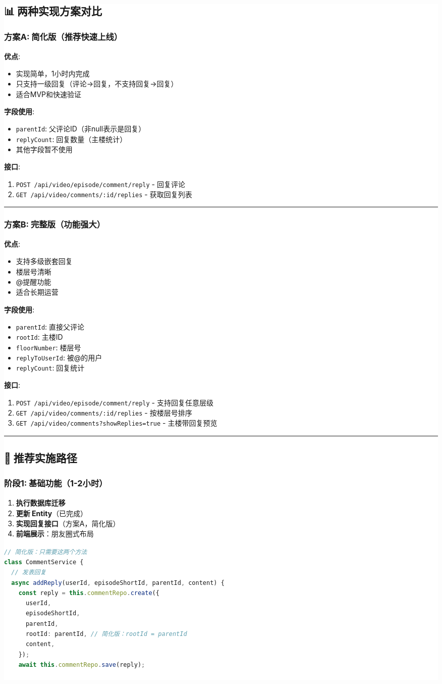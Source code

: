 
## 📊 两种实现方案对比

### 方案A: 简化版（推荐快速上线）

**优点**:
- 实现简单，1小时内完成
- 只支持一级回复（评论→回复，不支持回复→回复）
- 适合MVP和快速验证

**字段使用**:
- `parentId`: 父评论ID（非null表示是回复）
- `replyCount`: 回复数量（主楼统计）
- 其他字段暂不使用

**接口**:
1. `POST /api/video/episode/comment/reply` - 回复评论
2. `GET /api/video/comments/:id/replies` - 获取回复列表

---

### 方案B: 完整版（功能强大）

**优点**:
- 支持多级嵌套回复
- 楼层号清晰
- @提醒功能
- 适合长期运营

**字段使用**:
- `parentId`: 直接父评论
- `rootId`: 主楼ID
- `floorNumber`: 楼层号
- `replyToUserId`: 被@的用户
- `replyCount`: 回复统计

**接口**:
1. `POST /api/video/episode/comment/reply` - 支持回复任意层级
2. `GET /api/video/comments/:id/replies` - 按楼层号排序
3. `GET /api/video/comments?showReplies=true` - 主楼带回复预览

---

## 🎯 推荐实施路径

### 阶段1: 基础功能（1-2小时）

1. **执行数据库迁移**
2. **更新 Entity**（已完成）
3. **实现回复接口**（方案A，简化版）
4. **前端展示**：朋友圈式布局

```typescript
// 简化版：只需要这两个方法
class CommentService {
  // 发表回复
  async addReply(userId, episodeShortId, parentId, content) {
    const reply = this.commentRepo.create({
      userId,
      episodeShortId,
      parentId,
      rootId: parentId, // 简化版：rootId = parentId
      content,
    });
    await this.commentRepo.save(reply);
    
```